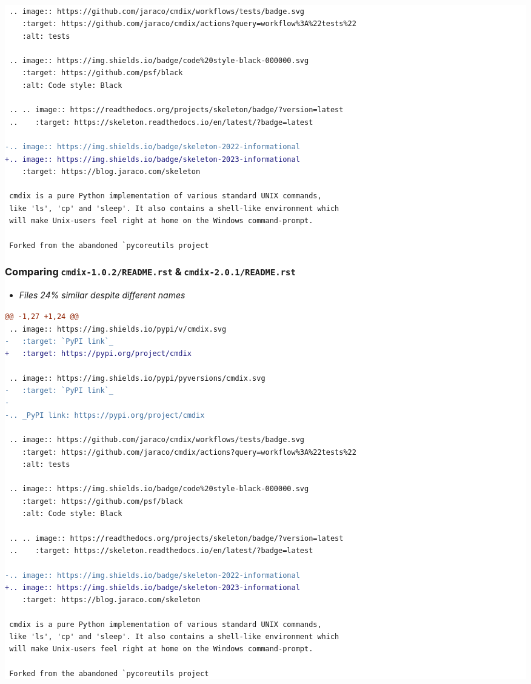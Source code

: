 ```diff
 .. image:: https://github.com/jaraco/cmdix/workflows/tests/badge.svg
    :target: https://github.com/jaraco/cmdix/actions?query=workflow%3A%22tests%22
    :alt: tests
 
 .. image:: https://img.shields.io/badge/code%20style-black-000000.svg
    :target: https://github.com/psf/black
    :alt: Code style: Black
 
 .. .. image:: https://readthedocs.org/projects/skeleton/badge/?version=latest
 ..    :target: https://skeleton.readthedocs.io/en/latest/?badge=latest
 
-.. image:: https://img.shields.io/badge/skeleton-2022-informational
+.. image:: https://img.shields.io/badge/skeleton-2023-informational
    :target: https://blog.jaraco.com/skeleton
 
 cmdix is a pure Python implementation of various standard UNIX commands,
 like 'ls', 'cp' and 'sleep'. It also contains a shell-like environment which
 will make Unix-users feel right at home on the Windows command-prompt.
 
 Forked from the abandoned `pycoreutils project
```

### Comparing `cmdix-1.0.2/README.rst` & `cmdix-2.0.1/README.rst`

 * *Files 24% similar despite different names*

```diff
@@ -1,27 +1,24 @@
 .. image:: https://img.shields.io/pypi/v/cmdix.svg
-   :target: `PyPI link`_
+   :target: https://pypi.org/project/cmdix
 
 .. image:: https://img.shields.io/pypi/pyversions/cmdix.svg
-   :target: `PyPI link`_
-
-.. _PyPI link: https://pypi.org/project/cmdix
 
 .. image:: https://github.com/jaraco/cmdix/workflows/tests/badge.svg
    :target: https://github.com/jaraco/cmdix/actions?query=workflow%3A%22tests%22
    :alt: tests
 
 .. image:: https://img.shields.io/badge/code%20style-black-000000.svg
    :target: https://github.com/psf/black
    :alt: Code style: Black
 
 .. .. image:: https://readthedocs.org/projects/skeleton/badge/?version=latest
 ..    :target: https://skeleton.readthedocs.io/en/latest/?badge=latest
 
-.. image:: https://img.shields.io/badge/skeleton-2022-informational
+.. image:: https://img.shields.io/badge/skeleton-2023-informational
    :target: https://blog.jaraco.com/skeleton
 
 cmdix is a pure Python implementation of various standard UNIX commands,
 like 'ls', 'cp' and 'sleep'. It also contains a shell-like environment which
 will make Unix-users feel right at home on the Windows command-prompt.
 
 Forked from the abandoned `pycoreutils project
```
